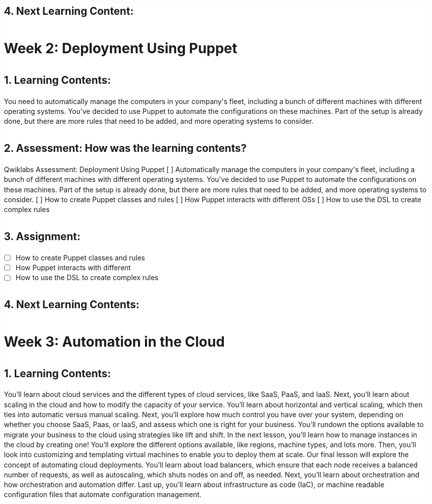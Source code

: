 ## 4. Next Learning Content: 

# Week 2: Deployment Using Puppet
## 1. Learning Contents: 
You need to automatically manage the computers in your company's fleet, including a bunch of different machines with different operating systems. You've decided to use Puppet to automate the configurations on these machines. Part of the setup is already done, but there are more rules that need to be added, and more operating systems to consider.

## 2. Assessment: How was the learning contents? 
Qwiklabs Assessment: Deployment Using Puppet
[ ] Automatically manage the computers in your company's fleet, including a bunch of different machines with different operating systems. You've decided to use Puppet to automate the configurations on these machines. Part of the setup is already done, but there are more rules that need to be added, and more operating systems to consider.
[ ] How to create Puppet classes and rules
[ ] How Puppet interacts with different OSs
[ ] How to use the DSL to create complex rules

## 3. Assignment:
- [ ] How to create Puppet classes and rules
- [ ] How Puppet interacts with different 
- [ ] How to use the DSL to create complex rules

## 4. Next Learning Contents: 

# Week 3: Automation in the Cloud 

## 1. Learning Contents:
You’ll learn about cloud services and the different types of cloud services, like SaaS, PaaS, and IaaS. Next, you’ll learn about scaling in the cloud and how to modify the capacity of your service. You’ll learn about horizontal and vertical scaling, which then ties into automatic versus manual scaling. Next, you’ll explore how much control you have over your system, depending on whether you choose SaaS, Paas, or IaaS, and assess which one is right for your business. You’ll rundown the options available to migrate your business to the cloud using strategies like lift and shift. In the next lesson, you’ll learn how to manage instances in the cloud by creating one! You’ll explore the different options available, like regions, machine types, and lots more. Then, you’ll look into customizing and templating virtual machines to enable you to deploy them at scale. Our final lesson will explore the concept of automating cloud deployments. You’ll learn about load balancers, which ensure that each node receives a balanced number of requests, as well as autoscaling, which shuts nodes on and off, as needed. Next, you’ll learn about orchestration and how orchestration and automation differ. Last up, you’ll learn about infrastructure as code (IaC), or machine readable configuration files that automate configuration management.
